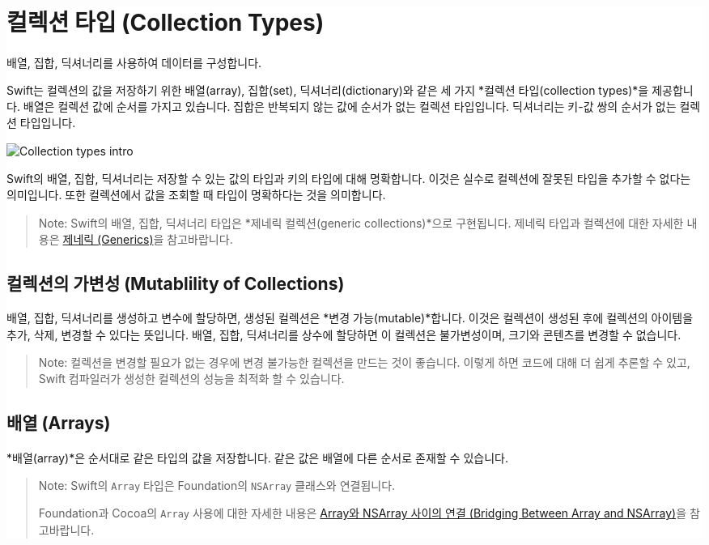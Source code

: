 # 컬렉션 타입 (Collection Types)

배열, 집합, 딕셔너리를 사용하여 데이터를 구성합니다.

Swift는 컬렉션의 값을 저장하기 위한
배열(array), 집합(set), 딕셔너리(dictionary)와 같은
세 가지 *컬렉션 타입(collection types)*을 제공합니다.
배열은 컬렉션 값에 순서를 가지고 있습니다.
집합은 반복되지 않는 값에 순서가 없는 컬렉션 타입입니다.
딕셔너리는 키-값 쌍의 순서가 없는 컬렉션 타입입니다.

![Collection types intro](../.gitbook/assets/CollectionTypes_intro_2x~dark.png)

Swift의 배열, 집합, 딕셔너리는
저장할 수 있는 값의 타입과 키의 타입에 대해 명확합니다.
이것은 실수로 컬렉션에 잘못된 타입을
추가할 수 없다는 의미입니다.
또한 컬렉션에서 값을 조회할 때
타입이 명확하다는 것을 의미합니다.

> Note: Swift의 배열, 집합, 딕셔너리 타입은 *제네릭 컬렉션(generic collections)*으로 구현됩니다.
> 제네릭 타입과 컬렉션에 대한 자세한 내용은 [제네릭 (Generics)](./generics.md)을 참고바랍니다.







## 컬렉션의 가변성 (Mutablility of Collections)

배열, 집합, 딕셔너리를 생성하고 변수에 할당하면,
생성된 컬렉션은 *변경 가능(mutable)*합니다.
이것은 컬렉션이 생성된 후에 컬렉션의 아이템을
추가, 삭제, 변경할 수 있다는 뜻입니다.
배열, 집합, 딕셔너리를 상수에 할당하면
이 컬렉션은 불가변성이며,
크기와 콘텐츠를 변경할 수 없습니다.

> Note: 컬렉션을 변경할 필요가 없는 경우에
> 변경 불가능한 컬렉션을 만드는 것이 좋습니다.
> 이렇게 하면 코드에 대해 더 쉽게 추론할 수 있고,
> Swift 컴파일러가 생성한 컬렉션의 성능을
> 최적화 할 수 있습니다.

## 배열 (Arrays)

*배열(array)*은 순서대로 같은 타입의 값을 저장합니다.
같은 값은 배열에 다른 순서로 존재할 수 있습니다.

> Note: Swift의 `Array` 타입은 Foundation의 `NSArray` 클래스와 연결됩니다.
>
> Foundation과 Cocoa의 `Array` 사용에 대한 자세한 내용은
> [Array와 NSArray 사이의 연결 (Bridging Between Array and NSArray)](https://developer.apple.com/documentation/swift/array#2846730)을 참고바랍니다.
